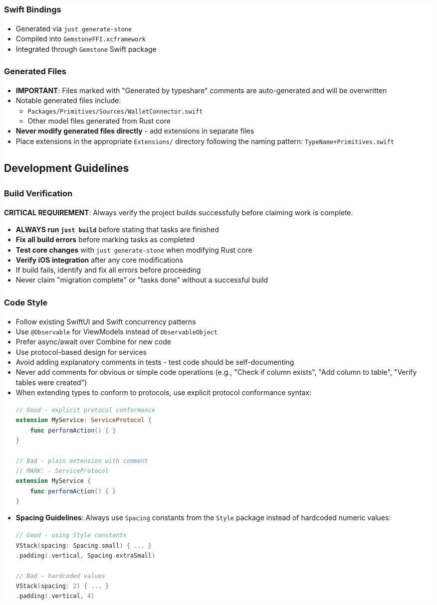 ### Swift Bindings
- Generated via `just generate-stone`
- Compiled into `GemstoneFFI.xcframework`
- Integrated through `Gemstone` Swift package

### Generated Files
- **IMPORTANT**: Files marked with "Generated by typeshare" comments are auto-generated and will be overwritten
- Notable generated files include:
  - `Packages/Primitives/Sources/WalletConnector.swift`
  - Other model files generated from Rust core
- **Never modify generated files directly** - add extensions in separate files
- Place extensions in the appropriate `Extensions/` directory following the naming pattern: `TypeName+Primitives.swift`

## Development Guidelines

### Build Verification
**CRITICAL REQUIREMENT**: Always verify the project builds successfully before claiming work is complete.

- **ALWAYS run `just build`** before stating that tasks are finished
- **Fix all build errors** before marking tasks as completed  
- **Test core changes** with `just generate-stone` when modifying Rust core
- **Verify iOS integration** after any core modifications
- If build fails, identify and fix all errors before proceeding
- Never claim "migration complete" or "tasks done" without a successful build

### Code Style
- Follow existing SwiftUI and Swift concurrency patterns
- Use `@Observable` for ViewModels instead of `ObservableObject`
- Prefer async/await over Combine for new code
- Use protocol-based design for services
- Avoid adding explanatory comments in tests - test code should be self-documenting
- Never add comments for obvious or simple code operations (e.g., "Check if column exists", "Add column to table", "Verify tables were created")
- When extending types to conform to protocols, use explicit protocol conformance syntax:
  ```swift
  // Good - explicit protocol conformance
  extension MyService: ServiceProtocol {
      func performAction() { }
  }
  
  // Bad - plain extension with comment
  // MARK: - ServiceProtocol
  extension MyService {
      func performAction() { }
  }
  ```
- **Spacing Guidelines**: Always use `Spacing` constants from the `Style` package instead of hardcoded numeric values:
  ```swift
  // Good - using Style constants
  VStack(spacing: Spacing.small) { ... }
  .padding(.vertical, Spacing.extraSmall)
  
  // Bad - hardcoded values
  VStack(spacing: 2) { ... }
  .padding(.vertical, 4)
  ```
